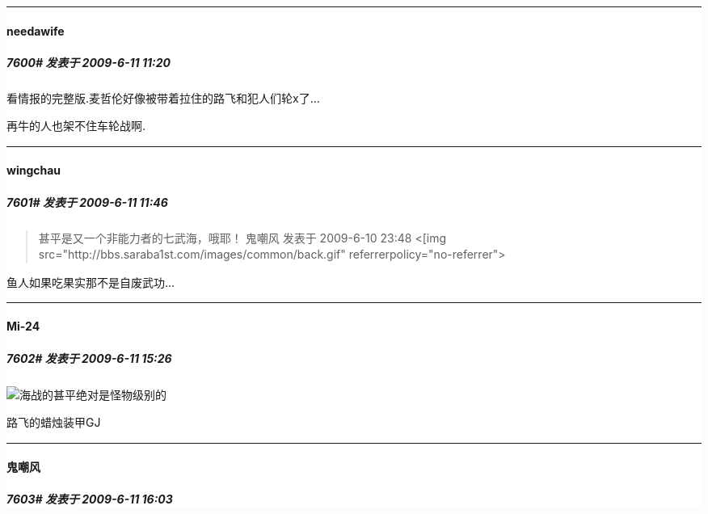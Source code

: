 





-----

####  needawife  
##### 7600#       发表于 2009-6-11 11:20




看情报的完整版.麦哲伦好像被带着拉住的路飞和犯人们轮x了...


再牛的人也架不住车轮战啊.







-----

####  wingchau  
##### 7601#       发表于 2009-6-11 11:46



<blockquote>甚平是又一个非能力者的七武海，哦耶！
鬼嘲风 发表于 2009-6-10 23:48 <[img src="http://bbs.saraba1st.com/images/common/back.gif" referrerpolicy="no-referrer"></blockquote>
鱼人如果吃果实那不是自废武功...







-----

####  Mi-24  
##### 7602#       发表于 2009-6-11 15:26



<img src="https://static.saraba1st.com/image/smiley/face/06.gif" referrerpolicy="no-referrer">海战的甚平绝对是怪物级别的


路飞的蜡烛装甲GJ







-----

####  鬼嘲风  
##### 7603#       发表于 2009-6-11 16:03


